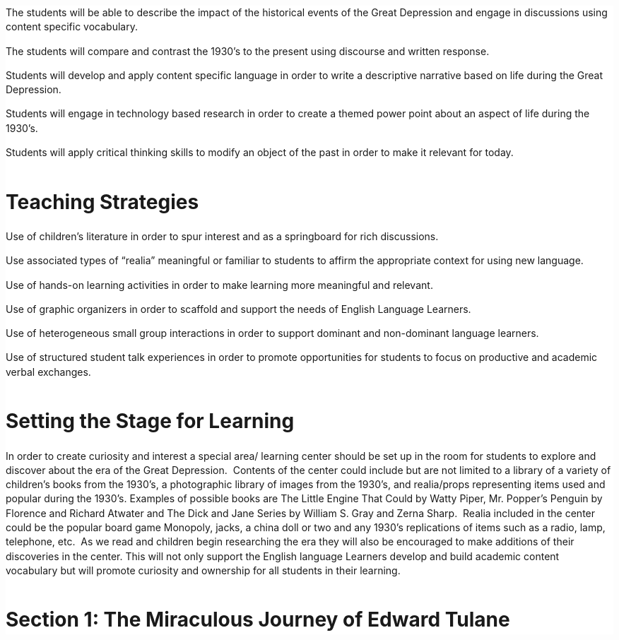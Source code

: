  <p>
  The students will be able to describe the impact of the historical events of the Great Depression and engage in discussions using content specific vocabulary.
 </p>
 <p>
  The students will compare and contrast the 1930’s to the present using discourse and written response.
 </p>
 <p>
  Students will develop and apply content specific language in order to write a descriptive narrative based on life during the Great Depression.
 </p>
 <p>
  Students will engage in technology based research in order to create a themed power point about an aspect of life during the 1930’s.
 </p>
 <p>
  Students will apply critical thinking skills to modify an object of the past in order to make it relevant for today.
 </p>
 <h1>
  Teaching Strategies
 </h1>
 <p>
  Use of children’s literature in order to spur interest and as a springboard for rich discussions.
 </p>
 <p>
  Use associated types of “realia” meaningful or familiar to students to affirm the appropriate context for using new language.
 </p>
 <p>
  Use of hands-on learning activities in order to make learning more meaningful and relevant.
 </p>
 <p>
  Use of graphic organizers in order to scaffold and support the needs of English Language Learners.
 </p>
 <p>
  Use of heterogeneous small group interactions in order to support dominant and non-dominant language learners.
 </p>
 <p>
  Use of structured student talk experiences in order to promote opportunities for students to focus on productive and academic verbal exchanges.
 </p>
 <h1>
  Setting the Stage for Learning
 </h1>
 <p>
  In order to create curiosity and interest a special area/ learning center should be set up in the room for students to explore and discover about the era of the Great Depression.  Contents of the center could include but are not limited to a library of a variety of children’s books from the 1930’s, a photographic library of images from the 1930’s, and realia/props representing items used and popular during the 1930’s. Examples of possible books are The Little Engine That Could by Watty Piper, Mr. Popper’s Penguin by Florence and Richard Atwater and The Dick and Jane Series by William S. Gray and Zerna Sharp.  Realia included in the center could be the popular board game Monopoly, jacks, a china doll or two and any 1930’s replications of items such as a radio, lamp, telephone, etc.  As we read and children begin researching the era they will also be encouraged to make additions of their discoveries in the center. This will not only support the English language Learners develop and build academic content vocabulary but will promote curiosity and ownership for all students in their learning.
 </p>
 <h1>
  Section 1: The Miraculous Journey of Edward Tulane
 </h1>